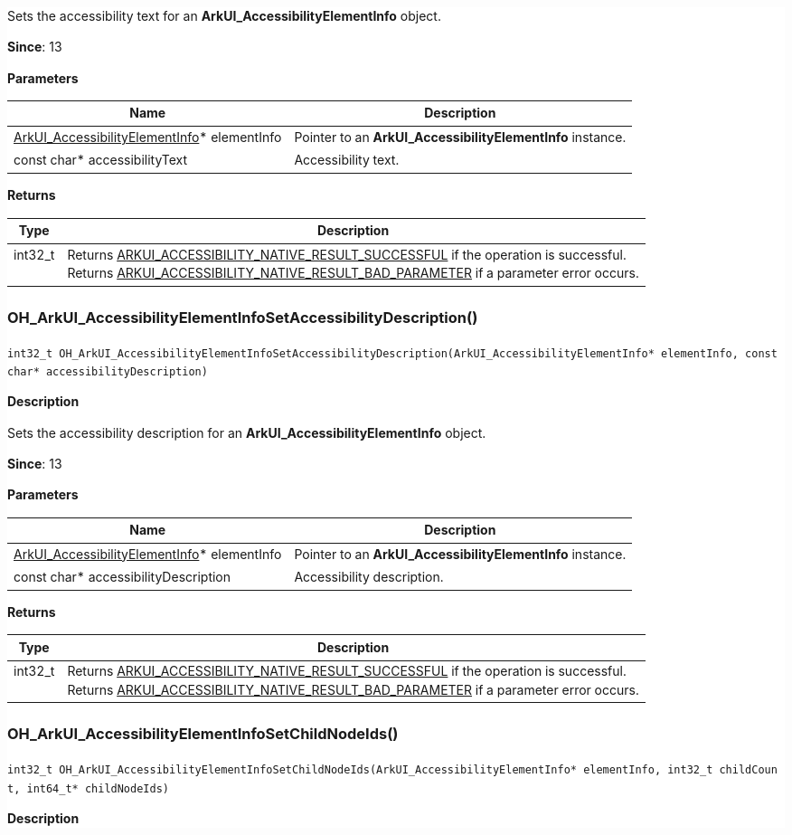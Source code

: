 
Sets the accessibility text for an **ArkUI_AccessibilityElementInfo** object.

**Since**: 13


**Parameters**

| Name| Description|
| -- | -- |
| [ArkUI_AccessibilityElementInfo](capi-arkui-accessibility-arkui-accessibilityelementinfo.md)* elementInfo | Pointer to an **ArkUI_AccessibilityElementInfo** instance.|
| const char* accessibilityText | Accessibility text.|

**Returns**

| Type| Description|
| -- | -- |
| int32_t | Returns [ARKUI_ACCESSIBILITY_NATIVE_RESULT_SUCCESSFUL](capi-native-interface-accessibility-h.md#arkui_acessbilityerrorcode) if the operation is successful.<br>Returns [ARKUI_ACCESSIBILITY_NATIVE_RESULT_BAD_PARAMETER](capi-native-interface-accessibility-h.md#arkui_acessbilityerrorcode) if a parameter error occurs.|

### OH_ArkUI_AccessibilityElementInfoSetAccessibilityDescription()

```
int32_t OH_ArkUI_AccessibilityElementInfoSetAccessibilityDescription(ArkUI_AccessibilityElementInfo* elementInfo, const char* accessibilityDescription)
```

**Description**

Sets the accessibility description for an **ArkUI_AccessibilityElementInfo** object.

**Since**: 13


**Parameters**

| Name| Description|
| -- | -- |
| [ArkUI_AccessibilityElementInfo](capi-arkui-accessibility-arkui-accessibilityelementinfo.md)* elementInfo | Pointer to an **ArkUI_AccessibilityElementInfo** instance.|
| const char* accessibilityDescription | Accessibility description.|

**Returns**

| Type| Description|
| -- | -- |
| int32_t | Returns [ARKUI_ACCESSIBILITY_NATIVE_RESULT_SUCCESSFUL](capi-native-interface-accessibility-h.md#arkui_acessbilityerrorcode) if the operation is successful.<br>Returns [ARKUI_ACCESSIBILITY_NATIVE_RESULT_BAD_PARAMETER](capi-native-interface-accessibility-h.md#arkui_acessbilityerrorcode) if a parameter error occurs.|

### OH_ArkUI_AccessibilityElementInfoSetChildNodeIds()

```
int32_t OH_ArkUI_AccessibilityElementInfoSetChildNodeIds(ArkUI_AccessibilityElementInfo* elementInfo, int32_t childCount, int64_t* childNodeIds)
```

**Description**
